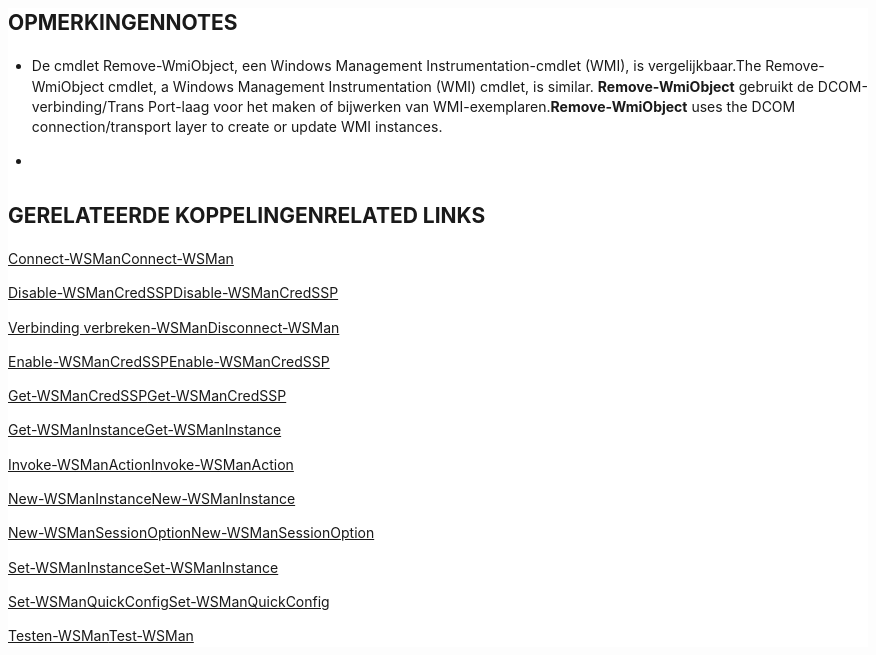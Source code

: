 ## <span data-ttu-id="c7dc9-213">OPMERKINGEN</span><span class="sxs-lookup"><span data-stu-id="c7dc9-213">NOTES</span></span>

* <span data-ttu-id="c7dc9-214">De cmdlet Remove-WmiObject, een Windows Management Instrumentation-cmdlet (WMI), is vergelijkbaar.</span><span class="sxs-lookup"><span data-stu-id="c7dc9-214">The Remove-WmiObject cmdlet, a Windows Management Instrumentation (WMI) cmdlet, is similar.</span></span> <span data-ttu-id="c7dc9-215">**Remove-WmiObject** gebruikt de DCOM-verbinding/Trans Port-laag voor het maken of bijwerken van WMI-exemplaren.</span><span class="sxs-lookup"><span data-stu-id="c7dc9-215">**Remove-WmiObject** uses the DCOM connection/transport layer to create or update WMI instances.</span></span>

*

## <span data-ttu-id="c7dc9-216">GERELATEERDE KOPPELINGEN</span><span class="sxs-lookup"><span data-stu-id="c7dc9-216">RELATED LINKS</span></span>

[<span data-ttu-id="c7dc9-217">Connect-WSMan</span><span class="sxs-lookup"><span data-stu-id="c7dc9-217">Connect-WSMan</span></span>](Connect-WSMan.md)

[<span data-ttu-id="c7dc9-218">Disable-WSManCredSSP</span><span class="sxs-lookup"><span data-stu-id="c7dc9-218">Disable-WSManCredSSP</span></span>](Disable-WSManCredSSP.md)

[<span data-ttu-id="c7dc9-219">Verbinding verbreken-WSMan</span><span class="sxs-lookup"><span data-stu-id="c7dc9-219">Disconnect-WSMan</span></span>](Disconnect-WSMan.md)

[<span data-ttu-id="c7dc9-220">Enable-WSManCredSSP</span><span class="sxs-lookup"><span data-stu-id="c7dc9-220">Enable-WSManCredSSP</span></span>](Enable-WSManCredSSP.md)

[<span data-ttu-id="c7dc9-221">Get-WSManCredSSP</span><span class="sxs-lookup"><span data-stu-id="c7dc9-221">Get-WSManCredSSP</span></span>](Get-WSManCredSSP.md)

[<span data-ttu-id="c7dc9-222">Get-WSManInstance</span><span class="sxs-lookup"><span data-stu-id="c7dc9-222">Get-WSManInstance</span></span>](Get-WSManInstance.md)

[<span data-ttu-id="c7dc9-223">Invoke-WSManAction</span><span class="sxs-lookup"><span data-stu-id="c7dc9-223">Invoke-WSManAction</span></span>](Invoke-WSManAction.md)

[<span data-ttu-id="c7dc9-224">New-WSManInstance</span><span class="sxs-lookup"><span data-stu-id="c7dc9-224">New-WSManInstance</span></span>](New-WSManInstance.md)

[<span data-ttu-id="c7dc9-225">New-WSManSessionOption</span><span class="sxs-lookup"><span data-stu-id="c7dc9-225">New-WSManSessionOption</span></span>](New-WSManSessionOption.md)

[<span data-ttu-id="c7dc9-226">Set-WSManInstance</span><span class="sxs-lookup"><span data-stu-id="c7dc9-226">Set-WSManInstance</span></span>](Set-WSManInstance.md)

[<span data-ttu-id="c7dc9-227">Set-WSManQuickConfig</span><span class="sxs-lookup"><span data-stu-id="c7dc9-227">Set-WSManQuickConfig</span></span>](Set-WSManQuickConfig.md)

[<span data-ttu-id="c7dc9-228">Testen-WSMan</span><span class="sxs-lookup"><span data-stu-id="c7dc9-228">Test-WSMan</span></span>](Test-WSMan.md)
